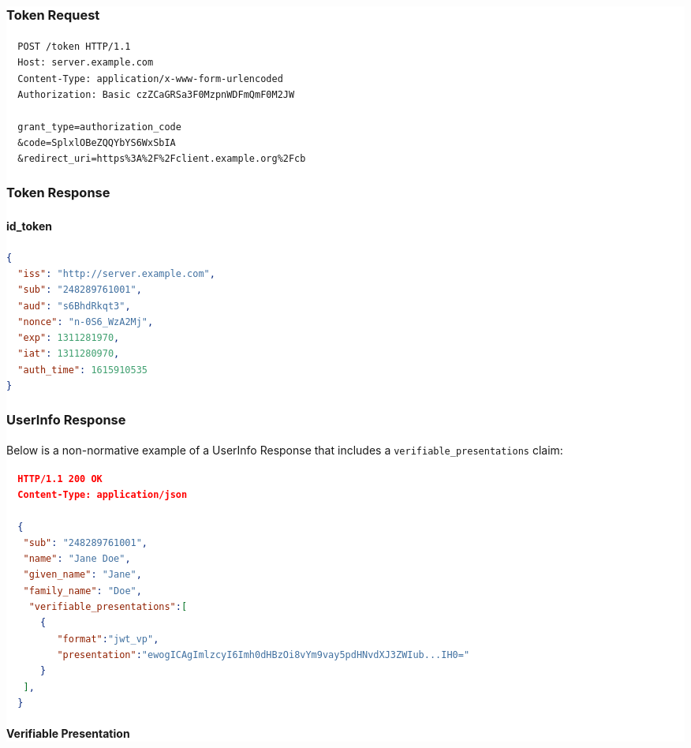 ### Token Request

```
  POST /token HTTP/1.1
  Host: server.example.com
  Content-Type: application/x-www-form-urlencoded
  Authorization: Basic czZCaGRSa3F0MzpnWDFmQmF0M2JW

  grant_type=authorization_code
  &code=SplxlOBeZQQYbYS6WxSbIA
  &redirect_uri=https%3A%2F%2Fclient.example.org%2Fcb
```

### Token Response

#### id_token

```json
{
  "iss": "http://server.example.com",
  "sub": "248289761001",
  "aud": "s6BhdRkqt3",
  "nonce": "n-0S6_WzA2Mj",
  "exp": 1311281970,
  "iat": 1311280970,
  "auth_time": 1615910535
}
```

### UserInfo Response 

Below is a non-normative example of a UserInfo Response that includes a `verifiable_presentations` claim:

```json
  HTTP/1.1 200 OK
  Content-Type: application/json

  {
   "sub": "248289761001",
   "name": "Jane Doe",
   "given_name": "Jane",
   "family_name": "Doe",
    "verifiable_presentations":[
      {
         "format":"jwt_vp",
         "presentation":"ewogICAgImlzcyI6Imh0dHBzOi8vYm9vay5pdHNvdXJ3ZWIub...IH0="
      }
   ],   
  }
```

#### Verifiable Presentation
